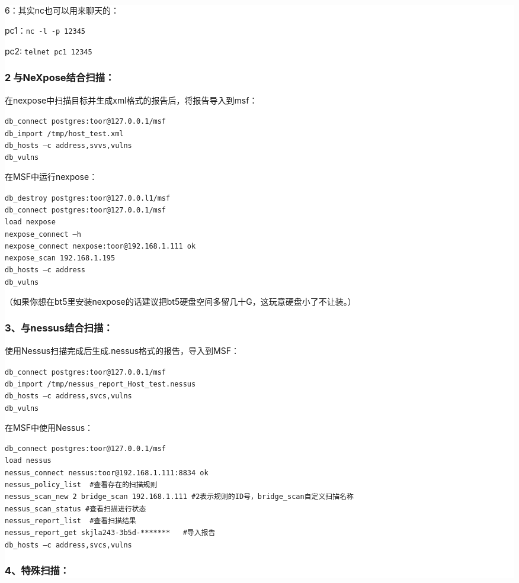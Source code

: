   6：其实nc也可以用来聊天的：

pc1：`nc -l -p 12345`

pc2: `telnet pc1 12345`

### 2 与NeXpose结合扫描：

在nexpose中扫描目标并生成xml格式的报告后，将报告导入到msf：

```
db_connect postgres:toor@127.0.0.1/msf
db_import /tmp/host_test.xml
db_hosts –c address,svvs,vulns
db_vulns
```

在MSF中运行nexpose：

```
db_destroy postgres:toor@127.0.0.l1/msf
db_connect postgres:toor@127.0.0.1/msf
load nexpose
nexpose_connect –h
nexpose_connect nexpose:toor@192.168.1.111 ok
nexpose_scan 192.168.1.195
db_hosts –c address
db_vulns
```

（如果你想在bt5里安装nexpose的话建议把bt5硬盘空间多留几十G，这玩意硬盘小了不让装。）

### 3、与nessus结合扫描：

使用Nessus扫描完成后生成.nessus格式的报告，导入到MSF：

```
db_connect postgres:toor@127.0.0.1/msf
db_import /tmp/nessus_report_Host_test.nessus
db_hosts –c address,svcs,vulns
db_vulns
```

在MSF中使用Nessus：

```
db_connect postgres:toor@127.0.0.1/msf
load nessus
nessus_connect nessus:toor@192.168.1.111:8834 ok
nessus_policy_list  #查看存在的扫描规则
nessus_scan_new 2 bridge_scan 192.168.1.111 #2表示规则的ID号，bridge_scan自定义扫描名称
nessus_scan_status #查看扫描进行状态
nessus_report_list  #查看扫描结果
nessus_report_get skjla243-3b5d-*******   #导入报告
db_hosts –c address,svcs,vulns
```

### 4、特殊扫描：
